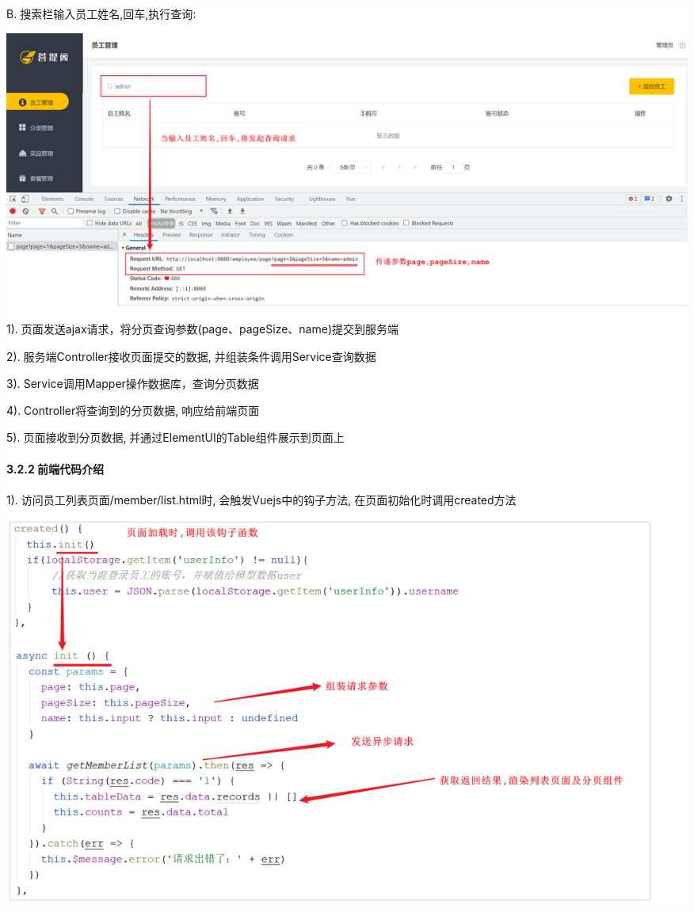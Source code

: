 

B. 搜索栏输入员工姓名,回车,执行查询:

![image-20210729164259997](./assets//image-20210729164259997.png) 



1). 页面发送ajax请求，将分页查询参数(page、pageSize、name)提交到服务端

2). 服务端Controller接收页面提交的数据, 并组装条件调用Service查询数据

3). Service调用Mapper操作数据库，查询分页数据

4). Controller将查询到的分页数据, 响应给前端页面

5). 页面接收到分页数据, 并通过ElementUI的Table组件展示到页面上



#### 3.2.2 前端代码介绍

1). 访问员工列表页面/member/list.html时, 会触发Vuejs中的钩子方法, 在页面初始化时调用created方法

<img src="./assets//image-20210729231639034.png" alt="image-20210729231639034" style="zoom:80%;" /> 
